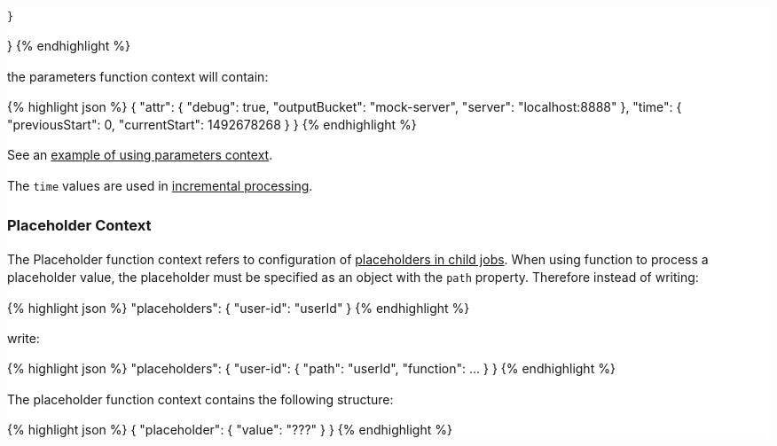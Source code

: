     }
}
{% endhighlight %}

the parameters function context will contain:

{% highlight json %}
{
    "attr": {
        "debug": true,
        "outputBucket": "mock-server",
        "server": "localhost:8888"
    },
    "time": {
        "previousStart": 0,
        "currentStart": 1492678268
    }
}
{% endhighlight %}

See an [example of using parameters context](#job-parameters).

The `time` values are used in [incremental processing](/extend/generic-extractor/incremental/).

### Placeholder Context
The Placeholder function context refers to configuration of [placeholders in child jobs](/extend/generic-extractor/configuration/config/jobs/children/#placeholders).
When using function to process a placeholder value, the placeholder must be specified as an object with the `path` property.
Therefore instead of writing:

{% highlight json %}
"placeholders": {
    "user-id": "userId"
}
{% endhighlight %}

write:

{% highlight json %}
"placeholders": {
    "user-id": {
        "path": "userId",
        "function": ...
    }
}
{% endhighlight %}

The placeholder function context contains the following structure:

{% highlight json %}
{
    "placeholder": {
        "value": "???"
    }
}
{% endhighlight %}
